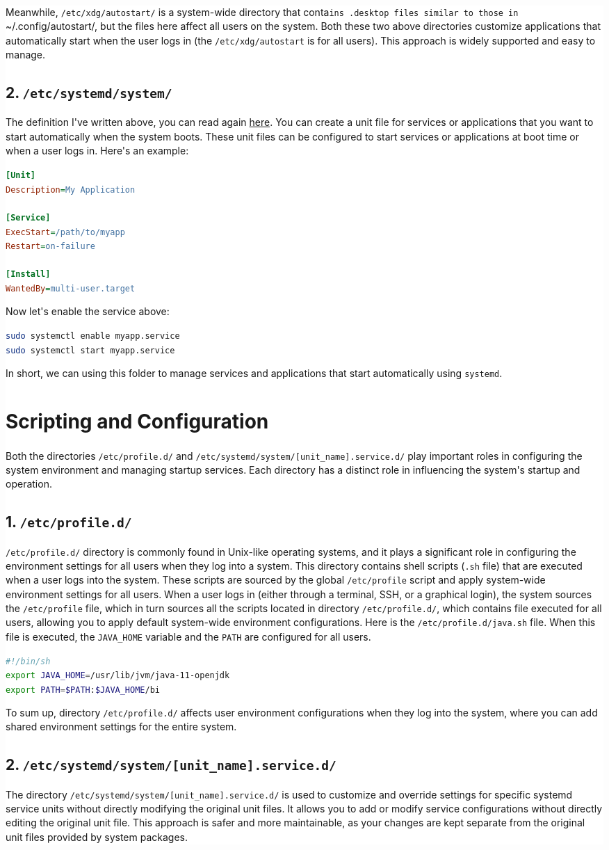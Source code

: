 Meanwhile, `/etc/xdg/autostart/`  is a system-wide directory that conta`ins .desktop files similar to those in `~/.config/autostart/, but the files here affect all users on the system. Both these two above directories customize applications that automatically start when the user logs in (the `/etc/xdg/autostart` is for all users). This approach is widely supported and easy to manage. 
## 2. `/etc/systemd/system/`
The definition I've written above, you can read again [here](https://hackmd.io/@d4tb30/rkawpyi9R#2-etcsystemdsystem-and-libsystemdsystem).
You can create a unit file for services or applications that you want to start automatically when the system boots. These unit files can be configured to start services or applications at boot time or when a user logs in. Here's an example:
```ini
[Unit]
Description=My Application

[Service]
ExecStart=/path/to/myapp
Restart=on-failure

[Install]
WantedBy=multi-user.target
```
Now let's enable the service above:
```bash 
sudo systemctl enable myapp.service
sudo systemctl start myapp.service
```
In short, we can using this folder to manage services and applications that start automatically using `systemd`. 
# Scripting and Configuration
Both the directories `/etc/profile.d/` and `/etc/systemd/system/[unit_name].service.d/` play important roles in configuring the system environment and managing startup services. Each directory has a distinct role in influencing the system's startup and operation.
## 1. `/etc/profile.d/`
`/etc/profile.d/` directory is commonly found in Unix-like operating systems, and it plays a significant role in configuring the environment settings for all users when they log into a system. 
This directory contains shell scripts (`.sh` file) that are executed when a user logs into the system. These scripts are sourced by the global `/etc/profile` script and apply system-wide environment settings for all users. When a user logs in (either through a terminal, SSH, or a graphical login), the system sources the `/etc/profile` file, which in turn sources all the scripts located in directory `/etc/profile.d/`, which contains file executed for all users, allowing you to apply default system-wide environment configurations.
Here is the `/etc/profile.d/java.sh` file. When this file is executed, the `JAVA_HOME` variable and the `PATH` are configured for all users.
```bash
#!/bin/sh
export JAVA_HOME=/usr/lib/jvm/java-11-openjdk
export PATH=$PATH:$JAVA_HOME/bi
```
To sum up, directory `/etc/profile.d/` affects user environment configurations when they log into the system, where you can add shared environment settings for the entire system.
## 2. `/etc/systemd/system/[unit_name].service.d/`
The directory `/etc/systemd/system/[unit_name].service.d/` is used to customize and override settings for specific systemd service units without directly modifying the original unit files. It allows you to add or modify service configurations without directly editing the original unit file. This approach is safer and more maintainable, as your changes are kept separate from the original unit files provided by system packages.